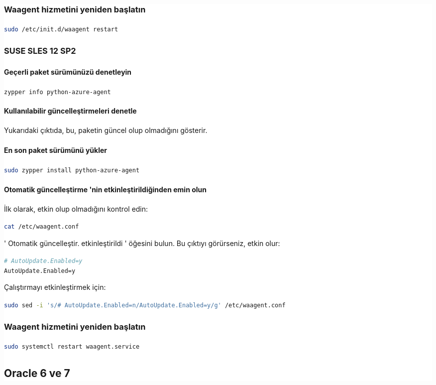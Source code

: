 ### <a name="restart-the-waagent-service"></a>Waagent hizmetini yeniden başlatın

```bash
sudo /etc/init.d/waagent restart
```

### <a name="suse-sles-12-sp2"></a>SUSE SLES 12 SP2

#### <a name="check-your-current-package-version"></a>Geçerli paket sürümünüzü denetleyin

```bash
zypper info python-azure-agent
```

#### <a name="check-available-updates"></a>Kullanılabilir güncelleştirmeleri denetle

Yukarıdaki çıktıda, bu, paketin güncel olup olmadığını gösterir.

#### <a name="install-the-latest-package-version"></a>En son paket sürümünü yükler

```bash
sudo zypper install python-azure-agent
```

#### <a name="ensure-auto-update-is-enabled"></a>Otomatik güncelleştirme 'nin etkinleştirildiğinden emin olun 

İlk olarak, etkin olup olmadığını kontrol edin:

```bash
cat /etc/waagent.conf
```

' Otomatik güncelleştir. etkinleştirildi ' öğesini bulun. Bu çıktıyı görürseniz, etkin olur:

```bash
# AutoUpdate.Enabled=y
AutoUpdate.Enabled=y
```

Çalıştırmayı etkinleştirmek için:

```bash
sudo sed -i 's/# AutoUpdate.Enabled=n/AutoUpdate.Enabled=y/g' /etc/waagent.conf
```

### <a name="restart-the-waagent-service"></a>Waagent hizmetini yeniden başlatın

```bash
sudo systemctl restart waagent.service
```

## <a name="oracle-6-and-7"></a>Oracle 6 ve 7
